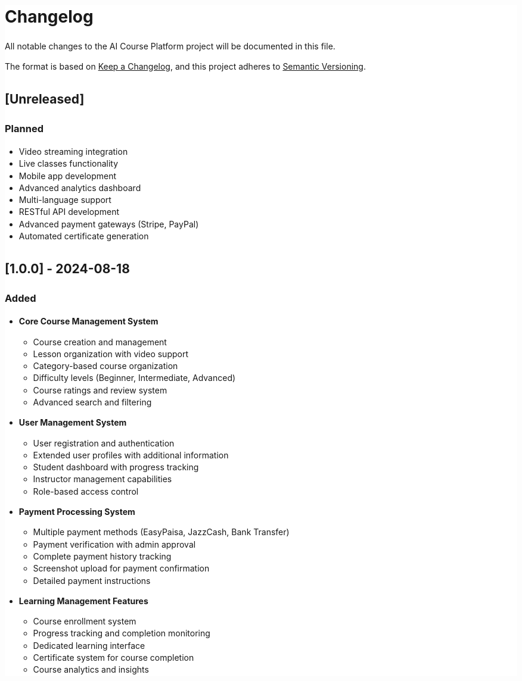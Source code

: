 # Changelog

All notable changes to the AI Course Platform project will be documented in this file.

The format is based on [Keep a Changelog](https://keepachangelog.com/en/1.0.0/),
and this project adheres to [Semantic Versioning](https://semver.org/spec/v2.0.0.html).

## [Unreleased]

### Planned
- Video streaming integration
- Live classes functionality
- Mobile app development
- Advanced analytics dashboard
- Multi-language support
- RESTful API development
- Advanced payment gateways (Stripe, PayPal)
- Automated certificate generation

## [1.0.0] - 2024-08-18

### Added
- **Core Course Management System**
  - Course creation and management
  - Lesson organization with video support
  - Category-based course organization
  - Difficulty levels (Beginner, Intermediate, Advanced)
  - Course ratings and review system
  - Advanced search and filtering

- **User Management System**
  - User registration and authentication
  - Extended user profiles with additional information
  - Student dashboard with progress tracking
  - Instructor management capabilities
  - Role-based access control

- **Payment Processing System**
  - Multiple payment methods (EasyPaisa, JazzCash, Bank Transfer)
  - Payment verification with admin approval
  - Complete payment history tracking
  - Screenshot upload for payment confirmation
  - Detailed payment instructions

- **Learning Management Features**
  - Course enrollment system
  - Progress tracking and completion monitoring
  - Dedicated learning interface
  - Certificate system for course completion
  - Course analytics and insights
